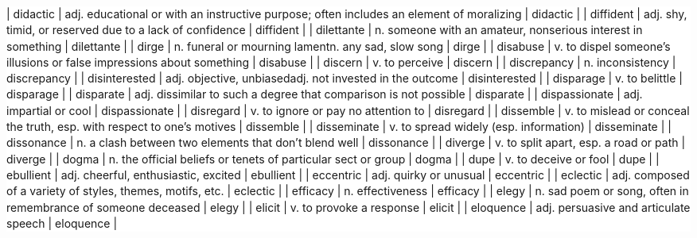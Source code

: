 | didactic      | adj. educational or with an instructive purpose; often includes an element of moralizing                                                                                                             | didactic      |
| diffident     | adj. shy, timid, or reserved due to a lack of confidence                                                                                                                                             | diffident     |
| dilettante    | n. someone with an amateur, nonserious interest in something                                                                                                                                         | dilettante    |
| dirge         | n. funeral or mourning lamentn. any sad, slow song                                                                                                                                                   | dirge         |
| disabuse      | v. to dispel someone’s illusions or false impressions about something                                                                                                                                | disabuse      |
| discern       | v. to perceive                                                                                                                                                                                       | discern       |
| discrepancy   | n. inconsistency                                                                                                                                                                                     | discrepancy   |
| disinterested | adj. objective, unbiasedadj. not invested in the outcome                                                                                                                                             | disinterested |
| disparage     | v. to belittle                                                                                                                                                                                       | disparage     |
| disparate     | adj. dissimilar to such a degree that comparison is not possible                                                                                                                                     | disparate     |
| dispassionate | adj. impartial or cool                                                                                                                                                                               | dispassionate |
| disregard     | v. to ignore or pay no attention to                                                                                                                                                                  | disregard     |
| dissemble     | v. to mislead or conceal the truth, esp. with respect to one’s motives                                                                                                                               | dissemble     |
| disseminate   | v. to spread widely (esp. information)                                                                                                                                                               | disseminate   |
| dissonance    | n. a clash between two elements that don’t blend well                                                                                                                                                | dissonance    |
| diverge       | v. to split apart, esp. a road or path                                                                                                                                                               | diverge       |
| dogma         | n. the official beliefs or tenets of particular sect or group                                                                                                                                        | dogma         |
| dupe          | v. to deceive or fool                                                                                                                                                                                | dupe          |
| ebullient     | adj. cheerful, enthusiastic, excited                                                                                                                                                                 | ebullient     |
| eccentric     | adj. quirky or unusual                                                                                                                                                                               | eccentric     |
| eclectic      | adj. composed of a variety of styles, themes, motifs, etc.                                                                                                                                           | eclectic      |
| efficacy      | n. effectiveness                                                                                                                                                                                     | efficacy      |
| elegy         | n. sad poem or song, often in remembrance of someone deceased                                                                                                                                        | elegy         |
| elicit        | v. to provoke a response                                                                                                                                                                             | elicit        |
| eloquence     | adj. persuasive and articulate speech                                                                                                                                                                | eloquence     |